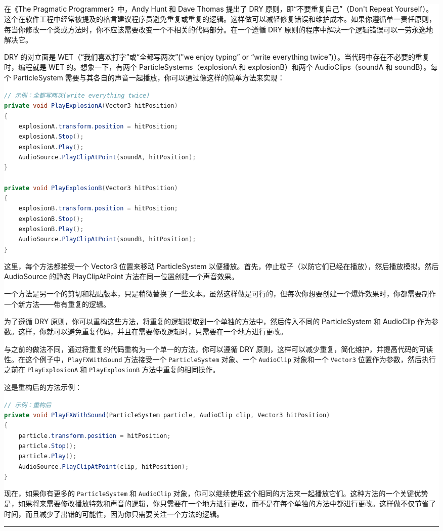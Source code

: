 在《The Pragmatic Programmer》中，Andy Hunt 和 Dave Thomas 提出了 DRY 原则，即“不要重复自己”（Don't Repeat Yourself）。这个在软件工程中经常被提及的格言建议程序员避免重复或重复的逻辑。这样做可以减轻修复错误和维护成本。如果你遵循单一责任原则，每当你修改一个类或方法时，你不应该需要改变一个不相关的代码部分。在一个遵循 DRY 原则的程序中解决一个逻辑错误可以一劳永逸地解决它。

DRY 的对立面是 WET（“我们喜欢打字”或“全都写两次”("we enjoy typing” or “write everything twice”)）。当代码中存在不必要的重复时，编程就是 WET 的。想象一下，有两个 ParticleSystems（explosionA 和 explosionB）和两个 AudioClips（soundA 和 soundB）。每个 ParticleSystem 需要与其各自的声音一起播放，你可以通过像这样的简单方法来实现：

```csharp
// 示例：全都写两次(write everything twice)
private void PlayExplosionA(Vector3 hitPosition)
{
    explosionA.transform.position = hitPosition;
    explosionA.Stop();
    explosionA.Play();
    AudioSource.PlayClipAtPoint(soundA, hitPosition);
}

private void PlayExplosionB(Vector3 hitPosition)
{
    explosionB.transform.position = hitPosition;
    explosionB.Stop();
    explosionB.Play();
    AudioSource.PlayClipAtPoint(soundB, hitPosition);
}
```



这里，每个方法都接受一个 Vector3 位置来移动 ParticleSystem 以便播放。首先，停止粒子（以防它们已经在播放），然后播放模拟。然后 AudioSource 的静态 PlayClipAtPoint 方法在同一位置创建一个声音效果。

一个方法是另一个的剪切和粘贴版本，只是稍微替换了一些文本。虽然这样做是可行的，但每次你想要创建一个爆炸效果时，你都需要制作一个新方法——带有重复的逻辑。

为了遵循 DRY 原则，你可以重构这些方法，将重复的逻辑提取到一个单独的方法中，然后传入不同的 ParticleSystem 和 AudioClip 作为参数。这样，你就可以避免重复代码，并且在需要修改逻辑时，只需要在一个地方进行更改。

与之前的做法不同，通过将重复的代码重构为一个单一的方法，你可以遵循 DRY 原则，这样可以减少重复，简化维护，并提高代码的可读性。在这个例子中，`PlayFXWithSound` 方法接受一个 `ParticleSystem` 对象、一个 `AudioClip` 对象和一个 `Vector3` 位置作为参数，然后执行之前在 `PlayExplosionA` 和 `PlayExplosionB` 方法中重复的相同操作。

这是重构后的方法示例：

```csharp
// 示例：重构后
private void PlayFXWithSound(ParticleSystem particle, AudioClip clip, Vector3 hitPosition)
{
    particle.transform.position = hitPosition;
    particle.Stop();
    particle.Play();
    AudioSource.PlayClipAtPoint(clip, hitPosition);
}
```

现在，如果你有更多的 `ParticleSystem` 和 `AudioClip` 对象，你可以继续使用这个相同的方法来一起播放它们。这种方法的一个关键优势是，如果将来需要修改播放特效和声音的逻辑，你只需要在一个地方进行更改，而不是在每个单独的方法中都进行更改。这样做不仅节省了时间，而且减少了出错的可能性，因为你只需要关注一个方法的逻辑。

---